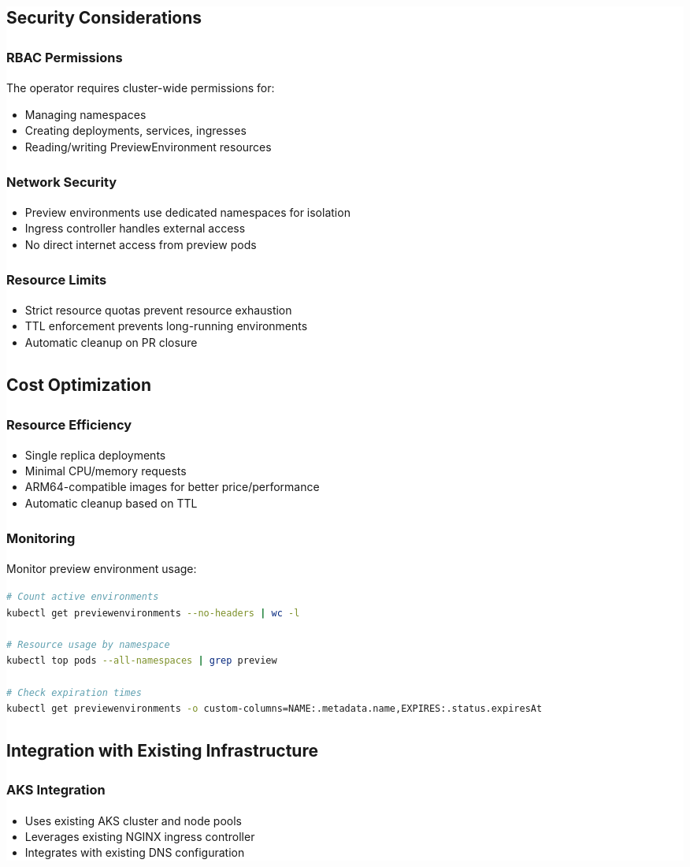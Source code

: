 ## Security Considerations

### RBAC Permissions

The operator requires cluster-wide permissions for:
- Managing namespaces
- Creating deployments, services, ingresses
- Reading/writing PreviewEnvironment resources

### Network Security

- Preview environments use dedicated namespaces for isolation
- Ingress controller handles external access
- No direct internet access from preview pods

### Resource Limits

- Strict resource quotas prevent resource exhaustion
- TTL enforcement prevents long-running environments
- Automatic cleanup on PR closure

## Cost Optimization

### Resource Efficiency

- Single replica deployments
- Minimal CPU/memory requests
- ARM64-compatible images for better price/performance
- Automatic cleanup based on TTL

### Monitoring

Monitor preview environment usage:

```bash
# Count active environments
kubectl get previewenvironments --no-headers | wc -l

# Resource usage by namespace
kubectl top pods --all-namespaces | grep preview

# Check expiration times
kubectl get previewenvironments -o custom-columns=NAME:.metadata.name,EXPIRES:.status.expiresAt
```

## Integration with Existing Infrastructure

### AKS Integration

- Uses existing AKS cluster and node pools
- Leverages existing NGINX ingress controller
- Integrates with existing DNS configuration
